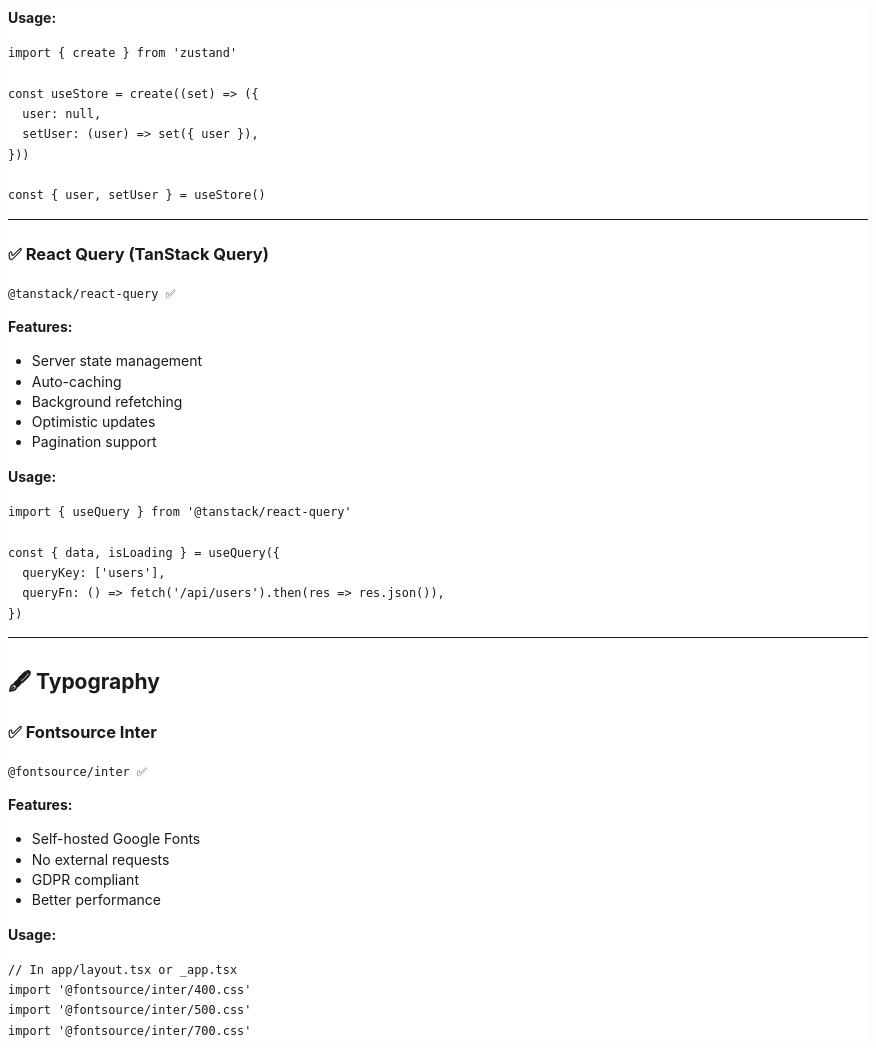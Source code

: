 **Usage:**
```tsx
import { create } from 'zustand'

const useStore = create((set) => ({
  user: null,
  setUser: (user) => set({ user }),
}))

const { user, setUser } = useStore()
```

---

### ✅ React Query (TanStack Query)
```bash
@tanstack/react-query ✅
```

**Features:**
- Server state management
- Auto-caching
- Background refetching
- Optimistic updates
- Pagination support

**Usage:**
```tsx
import { useQuery } from '@tanstack/react-query'

const { data, isLoading } = useQuery({
  queryKey: ['users'],
  queryFn: () => fetch('/api/users').then(res => res.json()),
})
```

---

## 🖋️ Typography

### ✅ Fontsource Inter
```bash
@fontsource/inter ✅
```

**Features:**
- Self-hosted Google Fonts
- No external requests
- GDPR compliant
- Better performance

**Usage:**
```tsx
// In app/layout.tsx or _app.tsx
import '@fontsource/inter/400.css'
import '@fontsource/inter/500.css'
import '@fontsource/inter/700.css'
```
